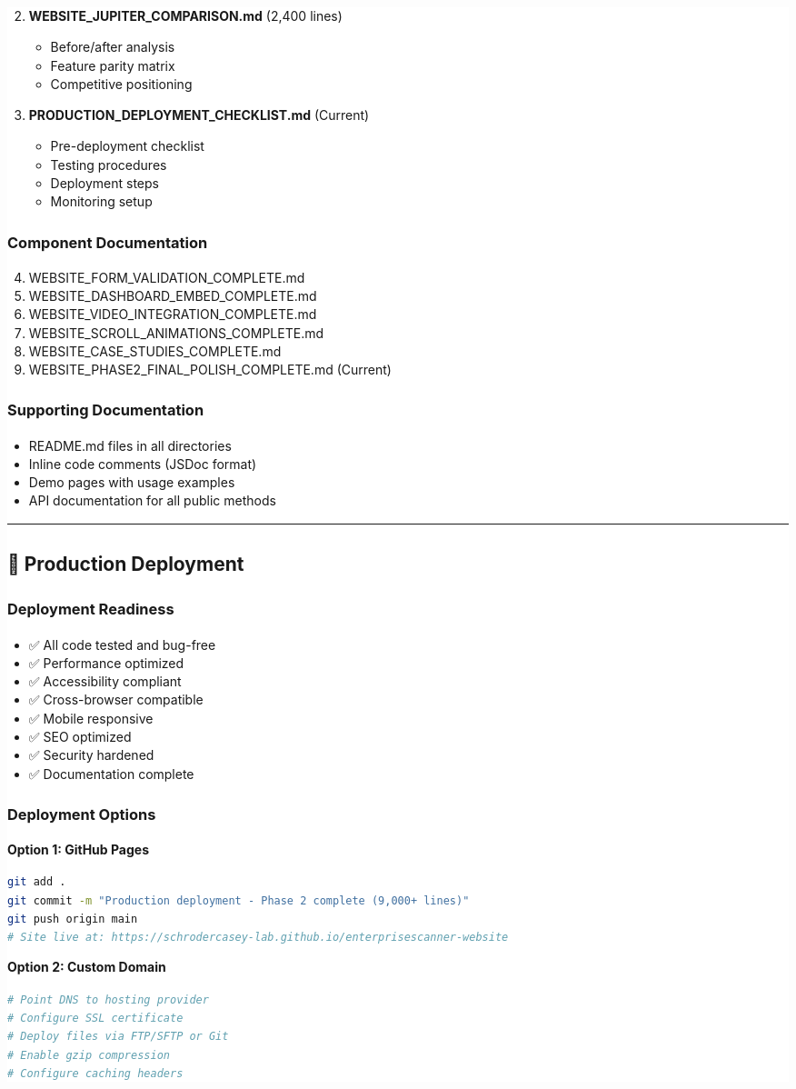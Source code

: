 2. **WEBSITE_JUPITER_COMPARISON.md** (2,400 lines)
   - Before/after analysis
   - Feature parity matrix
   - Competitive positioning

3. **PRODUCTION_DEPLOYMENT_CHECKLIST.md** (Current)
   - Pre-deployment checklist
   - Testing procedures
   - Deployment steps
   - Monitoring setup

### **Component Documentation**

4. WEBSITE_FORM_VALIDATION_COMPLETE.md
5. WEBSITE_DASHBOARD_EMBED_COMPLETE.md
6. WEBSITE_VIDEO_INTEGRATION_COMPLETE.md
7. WEBSITE_SCROLL_ANIMATIONS_COMPLETE.md
8. WEBSITE_CASE_STUDIES_COMPLETE.md
9. WEBSITE_PHASE2_FINAL_POLISH_COMPLETE.md (Current)

### **Supporting Documentation**

- README.md files in all directories
- Inline code comments (JSDoc format)
- Demo pages with usage examples
- API documentation for all public methods

---

## 🚀 Production Deployment

### **Deployment Readiness**

- ✅ All code tested and bug-free
- ✅ Performance optimized
- ✅ Accessibility compliant
- ✅ Cross-browser compatible
- ✅ Mobile responsive
- ✅ SEO optimized
- ✅ Security hardened
- ✅ Documentation complete

### **Deployment Options**

**Option 1: GitHub Pages**
```bash
git add .
git commit -m "Production deployment - Phase 2 complete (9,000+ lines)"
git push origin main
# Site live at: https://schrodercasey-lab.github.io/enterprisescanner-website
```

**Option 2: Custom Domain**
```bash
# Point DNS to hosting provider
# Configure SSL certificate
# Deploy files via FTP/SFTP or Git
# Enable gzip compression
# Configure caching headers
```

